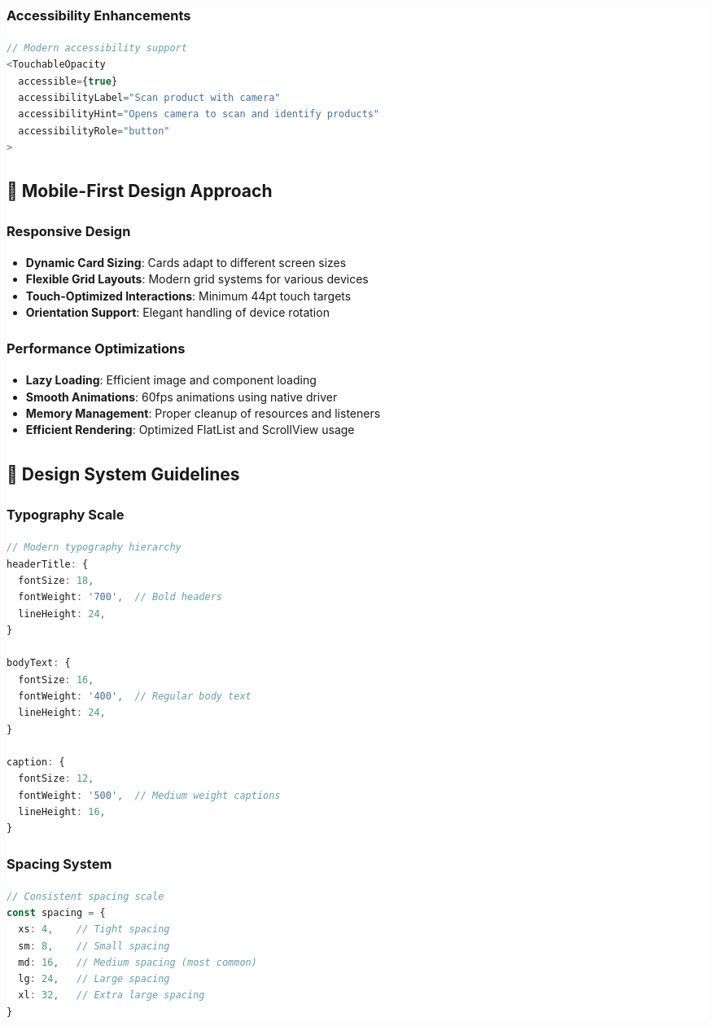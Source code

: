 ### Accessibility Enhancements
```typescript
// Modern accessibility support
<TouchableOpacity
  accessible={true}
  accessibilityLabel="Scan product with camera"
  accessibilityHint="Opens camera to scan and identify products"
  accessibilityRole="button"
>
```

## 📱 Mobile-First Design Approach

### Responsive Design
- **Dynamic Card Sizing**: Cards adapt to different screen sizes
- **Flexible Grid Layouts**: Modern grid systems for various devices
- **Touch-Optimized Interactions**: Minimum 44pt touch targets
- **Orientation Support**: Elegant handling of device rotation

### Performance Optimizations
- **Lazy Loading**: Efficient image and component loading
- **Smooth Animations**: 60fps animations using native driver
- **Memory Management**: Proper cleanup of resources and listeners
- **Efficient Rendering**: Optimized FlatList and ScrollView usage

## 🎨 Design System Guidelines

### Typography Scale
```typescript
// Modern typography hierarchy
headerTitle: {
  fontSize: 18,
  fontWeight: '700',  // Bold headers
  lineHeight: 24,
}

bodyText: {
  fontSize: 16,
  fontWeight: '400',  // Regular body text
  lineHeight: 24,
}

caption: {
  fontSize: 12,
  fontWeight: '500',  // Medium weight captions
  lineHeight: 16,
}
```

### Spacing System
```typescript
// Consistent spacing scale
const spacing = {
  xs: 4,    // Tight spacing
  sm: 8,    // Small spacing
  md: 16,   // Medium spacing (most common)
  lg: 24,   // Large spacing
  xl: 32,   // Extra large spacing
}
```
